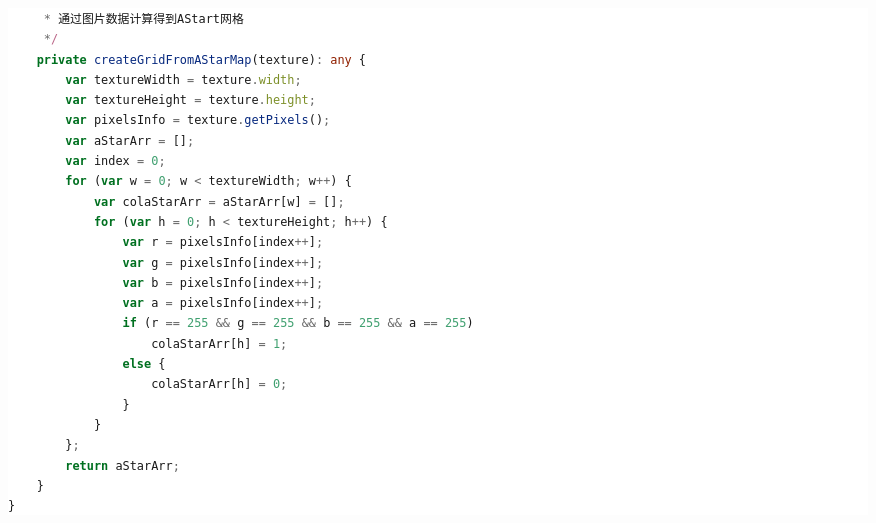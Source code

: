 ```typescript
     * 通过图片数据计算得到AStart网格
     */
    private createGridFromAStarMap(texture): any {
        var textureWidth = texture.width;
        var textureHeight = texture.height;
        var pixelsInfo = texture.getPixels();
        var aStarArr = [];
        var index = 0;
        for (var w = 0; w < textureWidth; w++) {
            var colaStarArr = aStarArr[w] = [];
            for (var h = 0; h < textureHeight; h++) {
                var r = pixelsInfo[index++];
                var g = pixelsInfo[index++];
                var b = pixelsInfo[index++];
                var a = pixelsInfo[index++];
                if (r == 255 && g == 255 && b == 255 && a == 255)
                    colaStarArr[h] = 1;
                else {
                    colaStarArr[h] = 0;
                }
            }
        };
        return aStarArr;
    }
}
```





